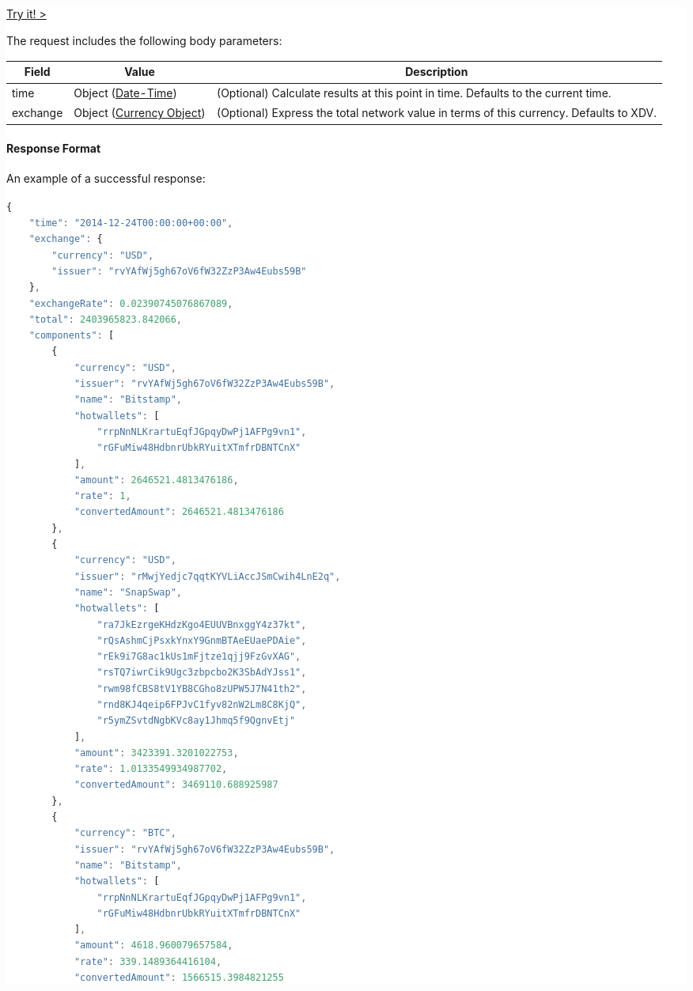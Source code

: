 

[Try it! >](https://xdv.io/build/charts-api-tool/#total-network-value)

The request includes the following body parameters:

| Field | Value | Description |
|-------|-------|-------------|
| time  | Object ([Date-Time][]) | (Optional) Calculate results at this point in time. Defaults to the current time. |
| exchange | Object ([Currency Object][]) | (Optional) Express the total network value in terms of this currency. Defaults to XDV. |

#### Response Format ####

An example of a successful response:

```js
{
    "time": "2014-12-24T00:00:00+00:00",
    "exchange": {
        "currency": "USD",
        "issuer": "rvYAfWj5gh67oV6fW32ZzP3Aw4Eubs59B"
    },
    "exchangeRate": 0.02390745076867089,
    "total": 2403965823.842066,
    "components": [
        {
            "currency": "USD",
            "issuer": "rvYAfWj5gh67oV6fW32ZzP3Aw4Eubs59B",
            "name": "Bitstamp",
            "hotwallets": [
                "rrpNnNLKrartuEqfJGpqyDwPj1AFPg9vn1",
                "rGFuMiw48HdbnrUbkRYuitXTmfrDBNTCnX"
            ],
            "amount": 2646521.4813476186,
            "rate": 1,
            "convertedAmount": 2646521.4813476186
        },
        {
            "currency": "USD",
            "issuer": "rMwjYedjc7qqtKYVLiAccJSmCwih4LnE2q",
            "name": "SnapSwap",
            "hotwallets": [
                "ra7JkEzrgeKHdzKgo4EUUVBnxggY4z37kt",
                "rQsAshmCjPsxkYnxY9GnmBTAeEUaePDAie",
                "rEk9i7G8ac1kUs1mFjtze1qjj9FzGvXAG",
                "rsTQ7iwrCik9Ugc3zbpcbo2K3SbAdYJss1",
                "rwm98fCBS8tV1YB8CGho8zUPW5J7N41th2",
                "rnd8KJ4qeip6FPJvC1fyv82nW2Lm8C8KjQ",
                "r5ymZSvtdNgbKVc8ay1Jhmq5f9QgnvEtj"
            ],
            "amount": 3423391.3201022753,
            "rate": 1.0133549934987702,
            "convertedAmount": 3469110.688925987
        },
        {
            "currency": "BTC",
            "issuer": "rvYAfWj5gh67oV6fW32ZzP3Aw4Eubs59B",
            "name": "Bitstamp",
            "hotwallets": [
                "rrpNnNLKrartuEqfJGpqyDwPj1AFPg9vn1",
                "rGFuMiw48HdbnrUbkRYuitXTmfrDBNTCnX"
            ],
            "amount": 4618.960079657584,
            "rate": 339.1489364416104,
            "convertedAmount": 1566515.3984821255
```

[Date-Time]: #dates-and-times
[Currency Object]: #currency-objects
[Response Format]: #response-formats